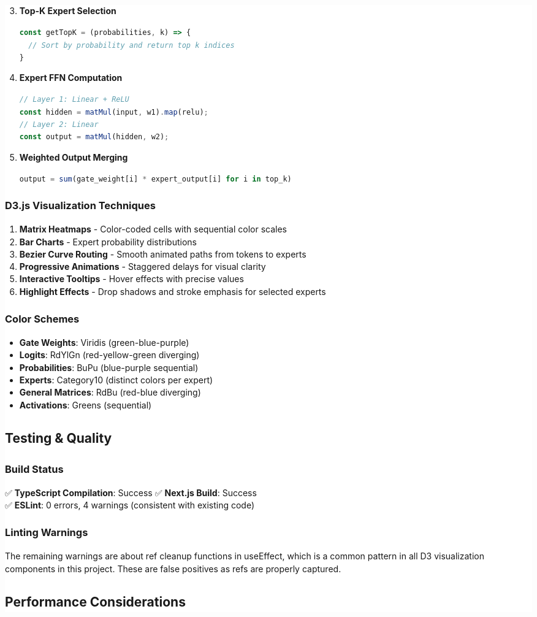 3. **Top-K Expert Selection**
   ```typescript
   const getTopK = (probabilities, k) => {
     // Sort by probability and return top k indices
   }
   ```

4. **Expert FFN Computation**
   ```typescript
   // Layer 1: Linear + ReLU
   const hidden = matMul(input, w1).map(relu);
   // Layer 2: Linear
   const output = matMul(hidden, w2);
   ```

5. **Weighted Output Merging**
   ```typescript
   output = sum(gate_weight[i] * expert_output[i] for i in top_k)
   ```

### D3.js Visualization Techniques

1. **Matrix Heatmaps** - Color-coded cells with sequential color scales
2. **Bar Charts** - Expert probability distributions
3. **Bezier Curve Routing** - Smooth animated paths from tokens to experts
4. **Progressive Animations** - Staggered delays for visual clarity
5. **Interactive Tooltips** - Hover effects with precise values
6. **Highlight Effects** - Drop shadows and stroke emphasis for selected experts

### Color Schemes

- **Gate Weights**: Viridis (green-blue-purple)
- **Logits**: RdYlGn (red-yellow-green diverging)
- **Probabilities**: BuPu (blue-purple sequential)
- **Experts**: Category10 (distinct colors per expert)
- **General Matrices**: RdBu (red-blue diverging)
- **Activations**: Greens (sequential)

## Testing & Quality

### Build Status
✅ **TypeScript Compilation**: Success
✅ **Next.js Build**: Success  
✅ **ESLint**: 0 errors, 4 warnings (consistent with existing code)

### Linting Warnings
The remaining warnings are about ref cleanup functions in useEffect, which is a common pattern in all D3 visualization components in this project. These are false positives as refs are properly captured.

## Performance Considerations
